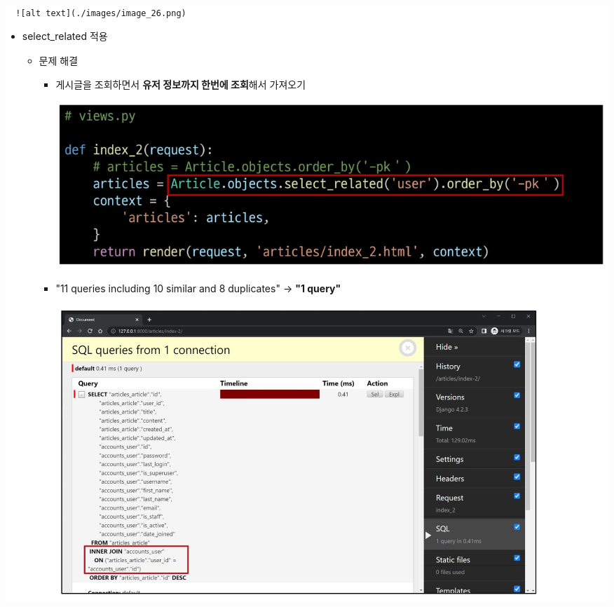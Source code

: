       ![alt text](./images/image_26.png)


- select_related 적용

  - 문제 해결

    - 게시글을 조회하면서 **유저 정보까지 한번에 조회**해서 가져오기

      ![alt text](./images/image_27.png)

    - "11 queries including 10 similar and 8 duplicates" → **"1 query"**

      ![alt text](./images/image_28.png)
  